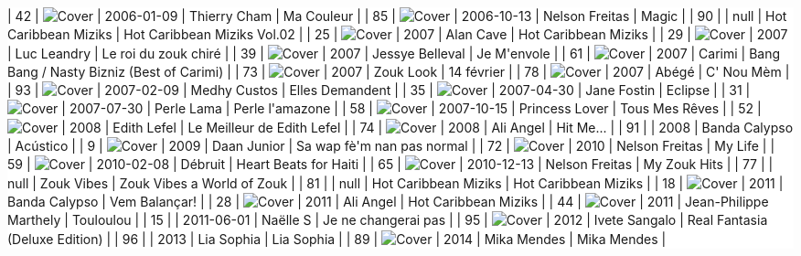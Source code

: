 | 42 | ![Cover](https://i.discogs.com/OTDILpuD8-iH6L8iAWTvSMTlfIAV9ODiTfpxre_3SGs/rs:fit/g:sm/q:40/h:150/w:150/czM6Ly9kaXNjb2dz/LWRhdGFiYXNlLWlt/YWdlcy9SLTgyMjE5/NzAtMTU1OTkyMjE3/Mi02OTQ3LmpwZWc.jpeg) | 2006-01-09 | Thierry Cham | Ma Couleur |
| 85 | ![Cover](https://i.discogs.com/HXN-1pMwzDXxakY-sFIOp0cnGKu1w6XkAZ39H3vBGk4/rs:fit/g:sm/q:40/h:150/w:150/czM6Ly9kaXNjb2dz/LWRhdGFiYXNlLWlt/YWdlcy9SLTk0NDMz/NzQtMTQ4MDY4NzIy/NC03NzYwLmpwZWc.jpeg) | 2006-10-13 | Nelson Freitas | Magic |
| 90 |  | null | Hot Caribbean Miziks | Hot Caribbean Miziks Vol.02 |
| 25 | ![Cover](https://i.discogs.com/imqve_Thui1k_NFEot5TyMTKkcbk7RZRU3CE8yQEdfI/rs:fit/g:sm/q:40/h:150/w:150/czM6Ly9kaXNjb2dz/LWRhdGFiYXNlLWlt/YWdlcy9SLTE1NTQw/NzQ2LTE1OTMyODM0/MjAtOTI0NS5qcGVn.jpeg) | 2007 | Alan Cave | Hot Caribbean Miziks |
| 29 | ![Cover](https://i.discogs.com/aQoHyY8kKD6GBqWIdHlIhs4EihKrBUipyG5aln9f1e4/rs:fit/g:sm/q:40/h:150/w:150/czM6Ly9kaXNjb2dz/LWRhdGFiYXNlLWlt/YWdlcy9SLTIwMjk1/NjE2LTE2MzIwODUw/MzAtODkwMi5qcGVn.jpeg) | 2007 | Luc Leandry | Le roi du zouk chiré |
| 39 | ![Cover](https://i.discogs.com/E_BJWuC8gWOCip8A6VQu3DSYzyIf5d3GFUGQQVjOqtw/rs:fit/g:sm/q:40/h:150/w:150/czM6Ly9kaXNjb2dz/LWRhdGFiYXNlLWlt/YWdlcy9SLTEyMzU1/MzYzLTE1MzM1NzQz/OTMtNTQxOC5qcGVn.jpeg) | 2007 | Jessye Belleval | Je M'envole |
| 61 | ![Cover](https://i.discogs.com/hpSt8oh5i8rvIOXREaz71txg_Fb_T-dg1ijIE3FxDd4/rs:fit/g:sm/q:40/h:150/w:150/czM6Ly9kaXNjb2dz/LWRhdGFiYXNlLWlt/YWdlcy9SLTc2Nzk1/NTgtMTQ0NjU3MzI4/MS00ODA4LmpwZWc.jpeg) | 2007 | Carimi | Bang Bang / Nasty Bizniz (Best of Carimi) |
| 73 | ![Cover](https://i.discogs.com/xJLPbfoxERBYOPxw0PwQCtVS14fCX2GirRYIYpmQu2g/rs:fit/g:sm/q:40/h:150/w:150/czM6Ly9kaXNjb2dz/LWRhdGFiYXNlLWlt/YWdlcy9SLTEzNTg2/NTM5LTE1ODM2MzAx/MjYtMjY1OC5qcGVn.jpeg) | 2007 | Zouk Look | 14 février |
| 78 | ![Cover](https://i.discogs.com/botg5pYr84_1iYI332riDs73ktHCOsASTjQ7Se0l09o/rs:fit/g:sm/q:40/h:150/w:150/czM6Ly9kaXNjb2dz/LWRhdGFiYXNlLWlt/YWdlcy9SLTE1MDA2/NjMxLTE1ODU0MTYy/ODAtMjMyMi5qcGVn.jpeg) | 2007 | Abégé | C' Nou Mèm |
| 93 | ![Cover](https://i.discogs.com/0V_GGuTx0vVvRDH1FowRqWR-TpUtH_1mCYcgWs1kZ9Y/rs:fit/g:sm/q:40/h:150/w:150/czM6Ly9kaXNjb2dz/LWRhdGFiYXNlLWlt/YWdlcy9SLTc5OTY4/NjAtMTY1NjQ1Mzk5/MS0yNjc3LmpwZWc.jpeg) | 2007-02-09 | Medhy Custos | Elles Demandent |
| 35 | ![Cover](https://i.discogs.com/B_JvLMhjbNUk9Z4z0DxtI8RE6B-hF4_M204_1-JOeOw/rs:fit/g:sm/q:40/h:150/w:150/czM6Ly9kaXNjb2dz/LWRhdGFiYXNlLWlt/YWdlcy9SLTgyMzAy/MTQtMTQ1NzU2NTMw/NC05OTY4LmpwZWc.jpeg) | 2007-04-30 | Jane Fostin | Eclipse |
| 31 | ![Cover](https://i.discogs.com/CfVRTQ8OZErB3xyBu_Fg1xLOPiWdRv7GL2fHiAlrjYE/rs:fit/g:sm/q:40/h:150/w:150/czM6Ly9kaXNjb2dz/LWRhdGFiYXNlLWlt/YWdlcy9SLTgyMzAz/NjYtMTQ1NzU2NzQz/NS05MjI3LmpwZWc.jpeg) | 2007-07-30 | Perle Lama | Perle l'amazone |
| 58 | ![Cover](https://i.discogs.com/5nFzvbT9yvGUVqnJC9fXB7PWw9sOFDcRBr24KHga45I/rs:fit/g:sm/q:40/h:150/w:150/czM6Ly9kaXNjb2dz/LWRhdGFiYXNlLWlt/YWdlcy9SLTE0OTA1/Mjg1LTE1ODkxMzM2/MzQtNzI4Mi5qcGVn.jpeg) | 2007-10-15 | Princess Lover | Tous Mes Rêves |
| 52 | ![Cover](https://i.discogs.com/jgVj-9Nf4WC8-EyxspJAI4SrbaL2eXYl2cBlk-WhYWU/rs:fit/g:sm/q:40/h:150/w:150/czM6Ly9kaXNjb2dz/LWRhdGFiYXNlLWlt/YWdlcy9SLTE1Mjcw/MzMwLTE1ODg5NzAx/MjctNDI3My5qcGVn.jpeg) | 2008 | Edith Lefel | Le Meilleur de Edith Lefel |
| 74 | ![Cover](https://i.discogs.com/RQZj8U_PbNy84RQW4AbqRM05-fPYG5YHoZM3SRlSg6Q/rs:fit/g:sm/q:40/h:150/w:150/czM6Ly9kaXNjb2dz/LWRhdGFiYXNlLWlt/YWdlcy9SLTIxODQ4/NzQ2LTE2NDI4ODQy/NjUtNjIyOC5qcGVn.jpeg) | 2008 | Ali Angel | Hit Me... |
| 91 |  | 2008 | Banda Calypso | Acústico |
| 9 | ![Cover](https://i.discogs.com/5tj4DIsMfKJWh0t-ax6fwa4EszSQxfl8bNQ-3X_f1Jc/rs:fit/g:sm/q:40/h:150/w:150/czM6Ly9kaXNjb2dz/LWRhdGFiYXNlLWlt/YWdlcy9SLTE5MDY0/NjcxLTE2MjMxNjcw/NjYtMjQ5Ni5qcGVn.jpeg) | 2009 | Daan Junior | Sa wap fè'm nan pas normal |
| 72 | ![Cover](https://i.discogs.com/e5Up6TdF4U5ituFaPxIdXeo9TYbxJOILgdc_qVtsElc/rs:fit/g:sm/q:40/h:150/w:150/czM6Ly9kaXNjb2dz/LWRhdGFiYXNlLWlt/YWdlcy9SLTExMTEz/NzgyLTE1Mjk5NjI5/MzEtMTY0OS5qcGVn.jpeg) | 2010 | Nelson Freitas | My Life |
| 59 | ![Cover](https://i.discogs.com/Lo_IgeacyE-I40c5ZH9uV9fYrPNg1p50so51Makn2bU/rs:fit/g:sm/q:40/h:150/w:150/czM6Ly9kaXNjb2dz/LWRhdGFiYXNlLWlt/YWdlcy9SLTI1NTQz/MjMtMTI5MDE4ODgz/MS5qcGVn.jpeg) | 2010-02-08 | Débruit | Heart Beats for Haiti |
| 65 | ![Cover](https://i.discogs.com/e5Up6TdF4U5ituFaPxIdXeo9TYbxJOILgdc_qVtsElc/rs:fit/g:sm/q:40/h:150/w:150/czM6Ly9kaXNjb2dz/LWRhdGFiYXNlLWlt/YWdlcy9SLTExMTEz/NzgyLTE1Mjk5NjI5/MzEtMTY0OS5qcGVn.jpeg) | 2010-12-13 | Nelson Freitas | My Zouk Hits |
| 77 |  | null | Zouk Vibes | Zouk Vibes a World of Zouk |
| 81 |  | null | Hot Caribbean Miziks | Hot Caribbean Miziks |
| 18 | ![Cover](https://i.discogs.com/iL4lRLe6X8FWZm9A6oOHVKXzbW4loQG08A3F9hw1rqM/rs:fit/g:sm/q:40/h:150/w:150/czM6Ly9kaXNjb2dz/LWRhdGFiYXNlLWlt/YWdlcy9SLTQ0MjIy/MzYtMTYzMTU5MTUx/MS04MTQ0LmpwZWc.jpeg) | 2011 | Banda Calypso | Vem Balançar! |
| 28 | ![Cover](https://i.discogs.com/9uFYYq-bNGxs-UEAjf4KyePYhOgjt7bQep8cZsaKk00/rs:fit/g:sm/q:40/h:150/w:150/czM6Ly9kaXNjb2dz/LWRhdGFiYXNlLWlt/YWdlcy9SLTEzMTYy/MjY1LTE1NDkxMzIy/NzktNTQzNS5qcGVn.jpeg) | 2011 | Ali Angel | Hot Caribbean Miziks |
| 44 | ![Cover](https://i.discogs.com/0XrERNFCPEW3tGXjio6XvXpb5-K8m1zpiaiE7_qB0C0/rs:fit/g:sm/q:40/h:150/w:150/czM6Ly9kaXNjb2dz/LWRhdGFiYXNlLWlt/YWdlcy9SLTIyOTYw/OTgyLTE2NTA1NjU0/ODMtMjY1My5qcGVn.jpeg) | 2011 | Jean-Philippe Marthely | Touloulou |
| 15 |  | 2011-06-01 | Naëlle S | Je ne changerai pas |
| 95 | ![Cover](https://i.discogs.com/RGrXtMkr_OiYo9N3CHfNKd_Qh2BZzOZAtjnQTGDy0PM/rs:fit/g:sm/q:40/h:150/w:150/czM6Ly9kaXNjb2dz/LWRhdGFiYXNlLWlt/YWdlcy9SLTUxMTE2/OTQtMTQ5NTMzNzc4/Mi03NDkyLmpwZWc.jpeg) | 2012 | Ivete Sangalo | Real Fantasia (Deluxe Edition) |
| 96 |  | 2013 | Lia Sophia | Lia Sophia |
| 89 | ![Cover](https://i.discogs.com/01uRoUltMP5wWYOgqp_X_22f-Loy8lgLftcBgtTwabc/rs:fit/g:sm/q:40/h:150/w:150/czM6Ly9kaXNjb2dz/LWRhdGFiYXNlLWlt/YWdlcy9SLTEwNjcx/MDA1LTE1MDIxMDMw/NDUtNDc2NC5qcGVn.jpeg) | 2014 | Mika Mendes | Mika Mendes |